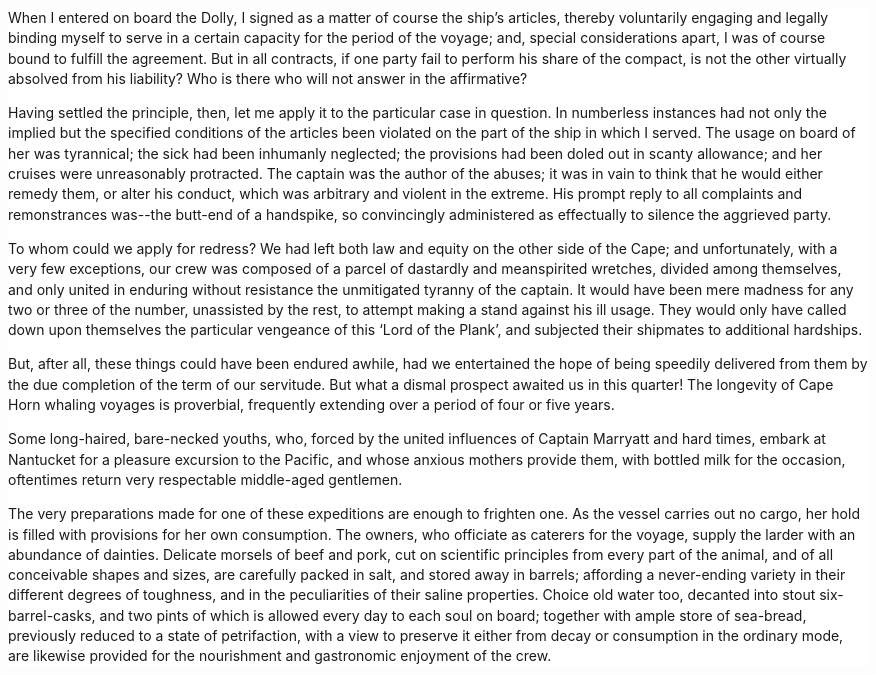 When I entered on board the Dolly, I signed as a matter of course the
ship’s articles, thereby voluntarily engaging and legally binding
myself to serve in a certain capacity for the period of the voyage;
and, special considerations apart, I was of course bound to fulfill the
agreement. But in all contracts, if one party fail to perform his share
of the compact, is not the other virtually absolved from his liability?
Who is there who will not answer in the affirmative?

Having settled the principle, then, let me apply it to the particular
case in question. In numberless instances had not only the implied but
the specified conditions of the articles been violated on the part of
the ship in which I served. The usage on board of her was tyrannical;
the sick had been inhumanly neglected; the provisions had been doled out
in scanty allowance; and her cruises were unreasonably protracted. The
captain was the author of the abuses; it was in vain to think that he
would either remedy them, or alter his conduct, which was arbitrary
and violent in the extreme. His prompt reply to all complaints and
remonstrances was--the butt-end of a handspike, so convincingly
administered as effectually to silence the aggrieved party.

To whom could we apply for redress? We had left both law and equity
on the other side of the Cape; and unfortunately, with a very few
exceptions, our crew was composed of a parcel of dastardly and
meanspirited wretches, divided among themselves, and only united in
enduring without resistance the unmitigated tyranny of the captain.
It would have been mere madness for any two or three of the number,
unassisted by the rest, to attempt making a stand against his ill
usage. They would only have called down upon themselves the particular
vengeance of this ‘Lord of the Plank’, and subjected their shipmates to
additional hardships.

But, after all, these things could have been endured awhile, had we
entertained the hope of being speedily delivered from them by the due
completion of the term of our servitude. But what a dismal prospect
awaited us in this quarter! The longevity of Cape Horn whaling voyages
is proverbial, frequently extending over a period of four or five years.

Some long-haired, bare-necked youths, who, forced by the united
influences of Captain Marryatt and hard times, embark at Nantucket for
a pleasure excursion to the Pacific, and whose anxious mothers provide
them, with bottled milk for the occasion, oftentimes return very
respectable middle-aged gentlemen.

The very preparations made for one of these expeditions are enough to
frighten one. As the vessel carries out no cargo, her hold is filled
with provisions for her own consumption. The owners, who officiate
as caterers for the voyage, supply the larder with an abundance
of dainties. Delicate morsels of beef and pork, cut on scientific
principles from every part of the animal, and of all conceivable shapes
and sizes, are carefully packed in salt, and stored away in barrels;
affording a never-ending variety in their different degrees of
toughness, and in the peculiarities of their saline properties. Choice
old water too, decanted into stout six-barrel-casks, and two pints of
which is allowed every day to each soul on board; together with ample
store of sea-bread, previously reduced to a state of petrifaction, with
a view to preserve it either from decay or consumption in the ordinary
mode, are likewise provided for the nourishment and gastronomic
enjoyment of the crew.
